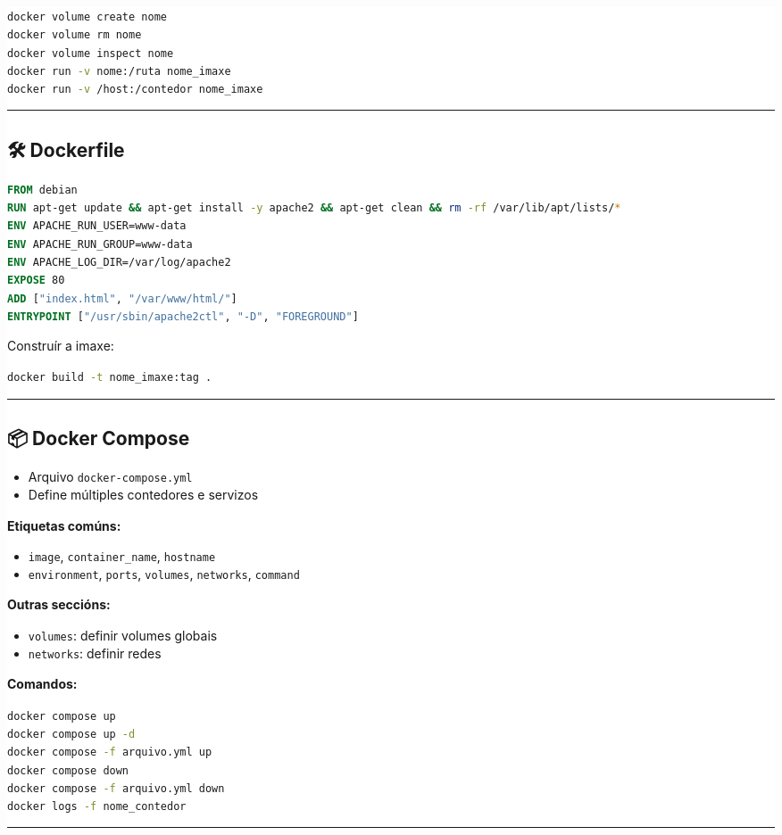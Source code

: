 ```bash
docker volume create nome
docker volume rm nome
docker volume inspect nome
docker run -v nome:/ruta nome_imaxe
docker run -v /host:/contedor nome_imaxe
```

---

## 🛠️ Dockerfile

```Dockerfile
FROM debian
RUN apt-get update && apt-get install -y apache2 && apt-get clean && rm -rf /var/lib/apt/lists/*
ENV APACHE_RUN_USER=www-data
ENV APACHE_RUN_GROUP=www-data
ENV APACHE_LOG_DIR=/var/log/apache2
EXPOSE 80
ADD ["index.html", "/var/www/html/"]
ENTRYPOINT ["/usr/sbin/apache2ctl", "-D", "FOREGROUND"]
```

Construír a imaxe:

```bash
docker build -t nome_imaxe:tag .
```

---

## 📦 Docker Compose

- Arquivo `docker-compose.yml`
- Define múltiples contedores e servizos

**Etiquetas comúns:**
- `image`, `container_name`, `hostname`
- `environment`, `ports`, `volumes`, `networks`, `command`

**Outras seccións:**
- `volumes`: definir volumes globais
- `networks`: definir redes

**Comandos:**

```bash
docker compose up
docker compose up -d
docker compose -f arquivo.yml up
docker compose down
docker compose -f arquivo.yml down
docker logs -f nome_contedor
```

---
